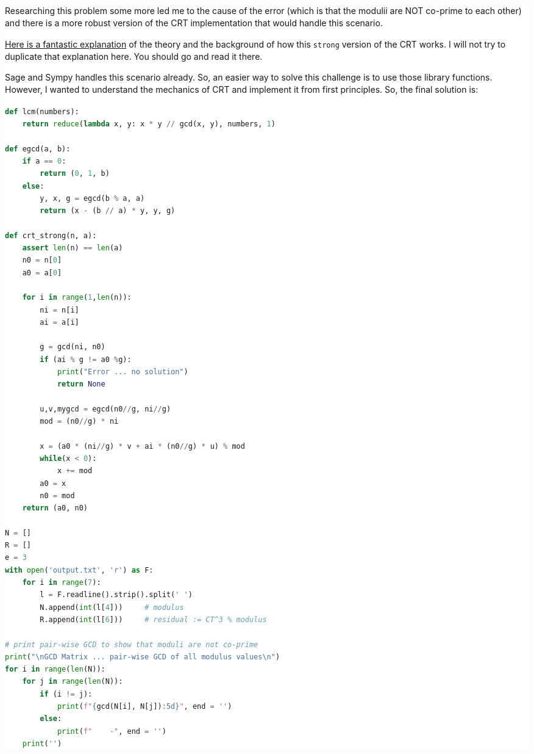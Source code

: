 Researching this problem some more led me to the cause of the error (which is that the modulii are NOT co-prime to each other) and there is a more robust version of the CRT implementation that would handle this scenario. 

[Here is a fantastic explanation](https://forthright48.com/chinese-remainder-theorem-part-2-non-coprime-moduli/) of the theory and the background of how this `strong` version of the CRT works. I will not try to duplicate that explanation here. You should go and read it there. 

Sage and Sympy handles this scenario already. So, an easier way to solve this challenge is to use those library functions. However, I wanted to understand the mechanics of CRT and implement it from first principles. So, the final solution is:

```python
def lcm(numbers):
    return reduce(lambda x, y: x * y // gcd(x, y), numbers, 1)

def egcd(a, b):
    if a == 0:
        return (0, 1, b)
    else:
        y, x, g = egcd(b % a, a)
        return (x - (b // a) * y, y, g)
    
def crt_strong(n, a):
    assert len(n) == len(a)
    n0 = n[0]
    a0 = a[0]

    for i in range(1,len(n)):
        ni = n[i]
        ai = a[i]

        g = gcd(ni, n0)
        if (ai % g != a0 %g):
            print("Error ... no solution")
            return None

        u,v,mygcd = egcd(n0//g, ni//g)
        mod = (n0//g) * ni

        x = (a0 * (ni//g) * v + ai * (n0//g) * u) % mod 
        while(x < 0):
            x += mod
        a0 = x 
        n0 = mod
    return (a0, n0)   

N = []
R = []
e = 3
with open('output.txt', 'r') as F:
    for i in range(7):
        l = F.readline().strip().split(' ')
        N.append(int(l[4]))     # modulus
        R.append(int(l[6]))     # residual := CT^3 % modulus

# print pair-wise GCD to show that moduli are not co-prime 
print("\nGCD Matrix ... pair-wise GCD of all modulus values\n")
for i in range(len(N)):
    for j in range(len(N)):
        if (i != j):
            print(f"{gcd(N[i], N[j]):5d}", end = '')
        else: 
            print(f"    -", end = '')
    print('')
```

[^1]: https://zweilosec.gitbook.io/hackers-rest/os-agnostic/cryptography-and-encryption